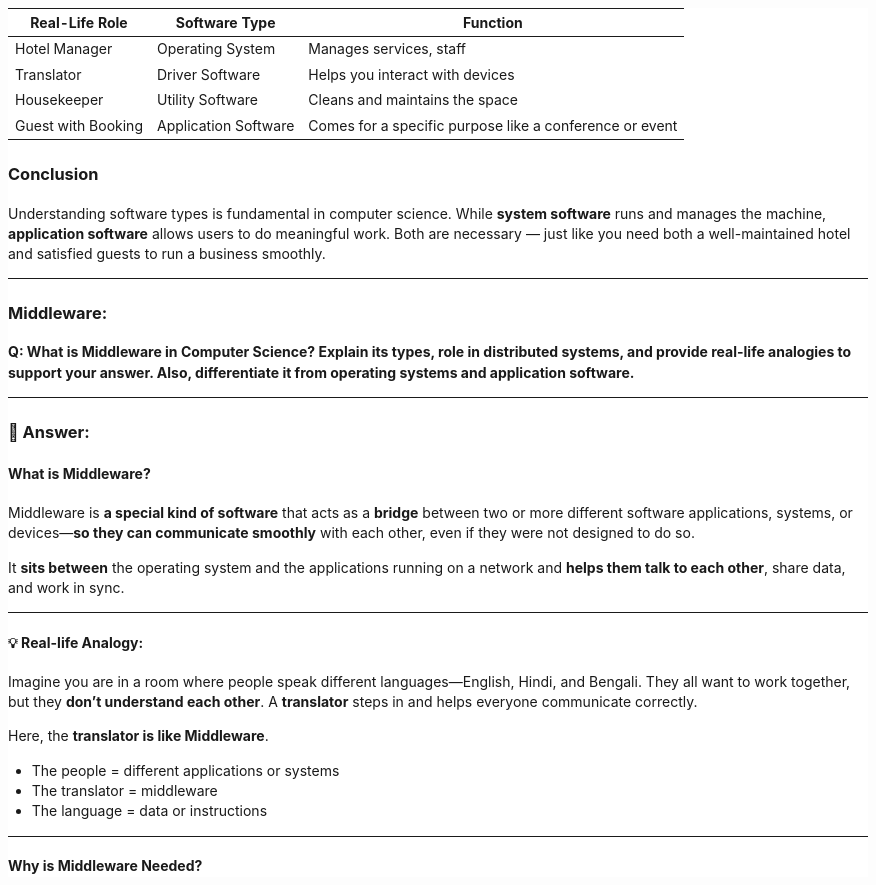 | Real-Life Role     | Software Type        | Function                                                |
| ------------------ | -------------------- | ------------------------------------------------------- |
| Hotel Manager      | Operating System     | Manages services, staff                                 |
| Translator         | Driver Software      | Helps you interact with devices                         |
| Housekeeper        | Utility Software     | Cleans and maintains the space                          |
| Guest with Booking | Application Software | Comes for a specific purpose like a conference or event |
### Conclusion

Understanding software types is fundamental in computer science. While **system software** runs and manages the machine, **application software** allows users to do meaningful work. Both are necessary — just like you need both a well-maintained hotel and satisfied guests to run a business smoothly.

---


### Middleware:

**Q: What is Middleware in Computer Science? Explain its types, role in distributed systems, and provide real-life analogies to support your answer. Also, differentiate it from operating systems and application software.**

---

### 🔷 Answer:

#### What is Middleware?

Middleware is **a special kind of software** that acts as a **bridge** between two or more different software applications, systems, or devices—**so they can communicate smoothly** with each other, even if they were not designed to do so.

It **sits between** the operating system and the applications running on a network and **helps them talk to each other**, share data, and work in sync.

---

#### 💡 Real-life Analogy:

Imagine you are in a room where people speak different languages—English, Hindi, and Bengali. They all want to work together, but they **don’t understand each other**.
A **translator** steps in and helps everyone communicate correctly.

Here, the **translator is like Middleware**.

* The people = different applications or systems
* The translator = middleware
* The language = data or instructions

---

#### Why is Middleware Needed?
